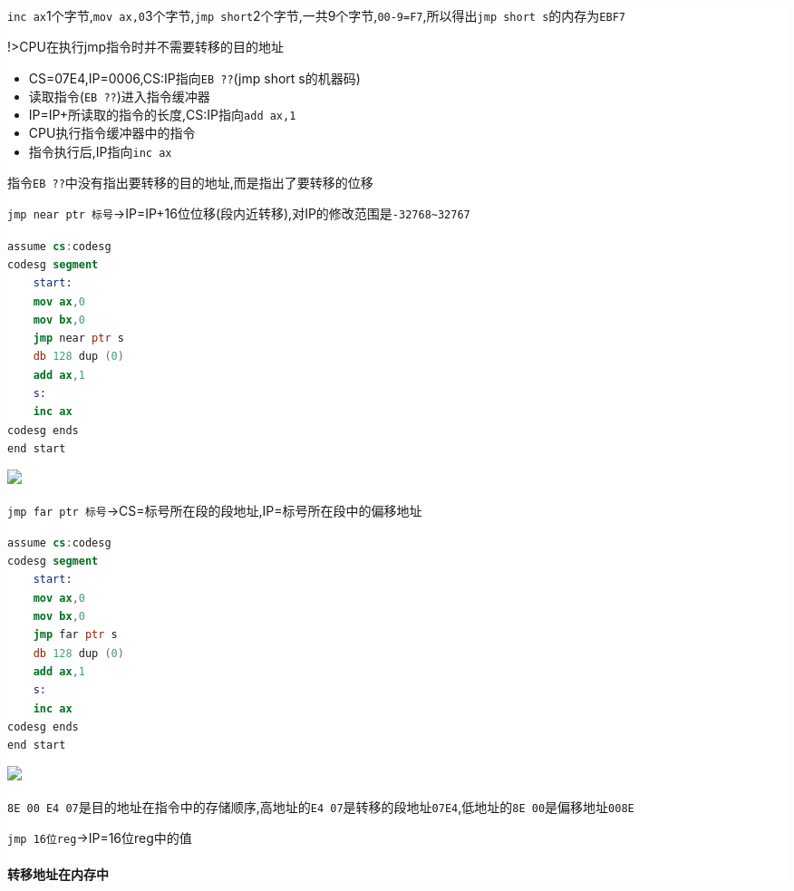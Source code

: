 `inc ax`1个字节,`mov ax,0`3个字节,`jmp short`2个字节,一共9个字节,`00-9=F7`,所以得出`jmp short s`的内存为`EBF7`

!>CPU在执行jmp指令时并不需要转移的目的地址

- CS=07E4,IP=0006,CS:IP指向`EB ??`(jmp short s的机器码)
- 读取指令(`EB ??`)进入指令缓冲器
- IP=IP+所读取的指令的长度,CS:IP指向`add ax,1`
- CPU执行指令缓冲器中的指令
- 指令执行后,IP指向`inc ax`

指令`EB ??`中没有指出要转移的目的地址,而是指出了要转移的位移

`jmp near ptr 标号`->IP=IP+16位位移(段内近转移),对IP的修改范围是`-32768~32767`

```nasm
assume cs:codesg
codesg segment
    start:
    mov ax,0
    mov bx,0
    jmp near ptr s
    db 128 dup (0)
    add ax,1
    s:
    inc ax
codesg ends
end start
```

![](https://img.misaka.gq/Notes/subject/汇编语言/jmp_5.png)

`jmp far ptr 标号`->CS=标号所在段的段地址,IP=标号所在段中的偏移地址

```nasm
assume cs:codesg
codesg segment
    start:
    mov ax,0
    mov bx,0
    jmp far ptr s
    db 128 dup (0)
    add ax,1
    s:
    inc ax
codesg ends
end start
```

![](https://img.misaka.gq/Notes/subject/汇编语言/jmp_6.png)

`8E 00 E4 07`是目的地址在指令中的存储顺序,高地址的`E4 07`是转移的段地址`07E4`,低地址的`8E 00`是偏移地址`008E`

`jmp 16位reg`->IP=16位reg中的值

#### 转移地址在内存中
